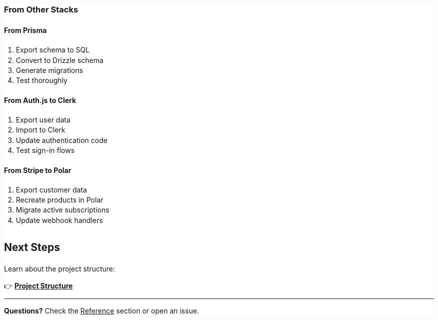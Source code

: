 ### From Other Stacks

#### From Prisma

1. Export schema to SQL
2. Convert to Drizzle schema
3. Generate migrations
4. Test thoroughly

#### From Auth.js to Clerk

1. Export user data
2. Import to Clerk
3. Update authentication code
4. Test sign-in flows

#### From Stripe to Polar

1. Export customer data
2. Recreate products in Polar
3. Migrate active subscriptions
4. Update webhook handlers

## Next Steps

Learn about the project structure:

👉 **[Project Structure](./project-structure)**

---

**Questions?** Check the [Reference](../reference/commands) section or open an issue.
